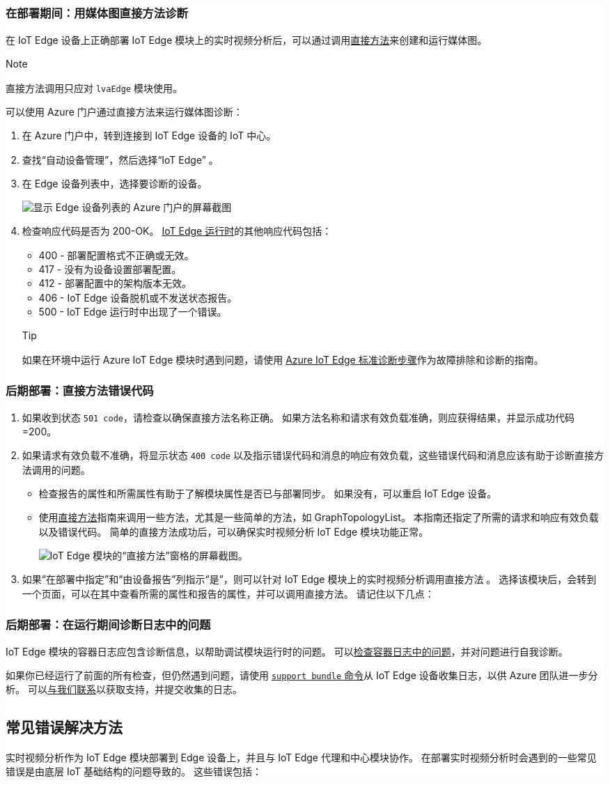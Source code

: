 ### <a name="during-deployment-diagnose-with-media-graph-direct-methods"></a>在部署期间：用媒体图直接方法诊断 

在 IoT Edge 设备上正确部署 IoT Edge 模块上的实时视频分析后，可以通过调用[直接方法](direct-methods.md)来创建和运行媒体图。  
>[!NOTE]
>  直接方法调用只应对 `lvaEdge` 模块使用。

可以使用 Azure 门户通过直接方法来运行媒体图诊断：

1. 在 Azure 门户中，转到连接到 IoT Edge 设备的 IoT 中心。

1. 查找“自动设备管理”，然后选择“IoT Edge” 。  

1. 在 Edge 设备列表中，选择要诊断的设备。  
         
    ![显示 Edge 设备列表的 Azure 门户的屏幕截图](./media/troubleshoot-how-to/lva-sample-device.png)


1. 检查响应代码是否为 200-OK。 [IoT Edge 运行时](../../iot-edge/iot-edge-runtime.md)的其他响应代码包括：
    * 400 - 部署配置格式不正确或无效。
    * 417 - 没有为设备设置部署配置。
    * 412 - 部署配置中的架构版本无效。
    * 406 - IoT Edge 设备脱机或不发送状态报告。
    * 500 - IoT Edge 运行时中出现了一个错误。

    > [!TIP]
    > 如果在环境中运行 Azure IoT Edge 模块时遇到问题，请使用 [Azure IoT Edge 标准诊断步骤](../../iot-edge/troubleshoot.md?preserve-view=true&view=iotedge-2018-06)作为故障排除和诊断的指南。
### <a name="post-deployment-direct-method-error-code"></a>后期部署：直接方法错误代码
1. 如果收到状态 `501 code`，请检查以确保直接方法名称正确。 如果方法名称和请求有效负载准确，则应获得结果，并显示成功代码 =200。 
1. 如果请求有效负载不准确，将显示状态 `400 code` 以及指示错误代码和消息的响应有效负载，这些错误代码和消息应该有助于诊断直接方法调用的问题。
    * 检查报告的属性和所需属性有助于了解模块属性是否已与部署同步。 如果没有，可以重启 IoT Edge 设备。 
    * 使用[直接方法](direct-methods.md)指南来调用一些方法，尤其是一些简单的方法，如 GraphTopologyList。 本指南还指定了所需的请求和响应有效负载以及错误代码。 简单的直接方法成功后，可以确保实时视频分析 IoT Edge 模块功能正常。
        
       ![IoT Edge 模块的“直接方法”窗格的屏幕截图。](./media/troubleshoot-how-to/direct-method.png) 

1. 如果“在部署中指定”和“由设备报告”列指示“是”，则可以针对 IoT Edge 模块上的实时视频分析调用直接方法 。 选择该模块后，会转到一个页面，可以在其中查看所需的属性和报告的属性，并可以调用直接方法。 请记住以下几点： 

### <a name="post-deployment-diagnose-logs-for-issues-during-the-run"></a>后期部署：在运行期间诊断日志中的问题 

IoT Edge 模块的容器日志应包含诊断信息，以帮助调试模块运行时的问题。 可以[检查容器日志中的问题](../../iot-edge/troubleshoot.md#check-container-logs-for-issues)，并对问题进行自我诊断。 

如果你已经运行了前面的所有检查，但仍然遇到问题，请使用 [`support bundle` 命令](../../iot-edge/troubleshoot.md#gather-debug-information-with-support-bundle-command)从 IoT Edge 设备收集日志，以供 Azure 团队进一步分析。 可以[与我们联系](https://ms.portal.azure.cn/#blade/Microsoft_Azure_Support/HelpAndSupportBlade/newsupportrequest)以获取支持，并提交收集的日志。

## <a name="common-error-resolutions"></a>常见错误解决方法

实时视频分析作为 IoT Edge 模块部署到 Edge 设备上，并且与 IoT Edge 代理和中心模块协作。 在部署实时视频分析时会遇到的一些常见错误是由底层 IoT 基础结构的问题导致的。 这些错误包括：
